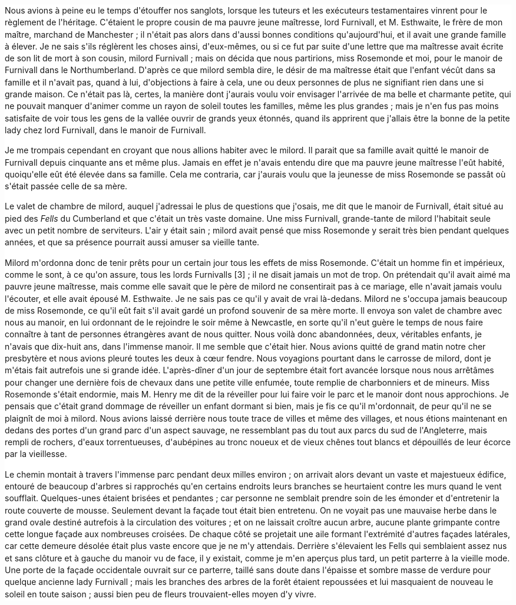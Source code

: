 Nous avions à peine eu le temps d'étouffer nos sanglots, lorsque les tuteurs et les exécuteurs testamentaires vinrent pour le règlement de l'héritage. C'étaient le propre cousin de ma pauvre jeune maîtresse, lord Furnivall, et M. Esthwaite, le frère de mon maître, marchand de Manchester ; il n'était pas alors dans d'aussi bonnes conditions qu'aujourd'hui, et il avait une grande famille à élever. Je ne sais s'ils réglèrent les choses ainsi, d'eux-mêmes, ou si ce fut par suite d'une lettre que ma maîtresse avait écrite de son lit de mort à son cousin, milord Furnivall ; mais on décida que nous partirions, miss Rosemonde et moi, pour le manoir de Furnivall dans le Northumberland. D'après ce que milord sembla dire, le désir de ma maîtresse était que l'enfant vécût dans sa famille et il n'avait pas, quand à lui, d'objections à faire à cela, une ou deux personnes de plus ne signifiant rien dans une si grande maison. Ce n'était pas là, certes, la manière dont j'aurais voulu voir envisager l'arrivée de ma belle et charmante petite, qui ne pouvait manquer d'animer comme un rayon de soleil toutes les familles, même les plus grandes ; mais je n'en fus pas moins satisfaite de voir tous les gens de la vallée ouvrir de grands yeux étonnés, quand ils apprirent que j'allais être la bonne de la petite lady chez lord Furnivall, dans le manoir de Furnivall.

Je me trompais cependant en croyant que nous allions habiter avec le milord. Il parait que sa famille avait quitté le manoir de Furnivall depuis cinquante ans et même plus. Jamais en effet je n'avais entendu dire que ma pauvre jeune maîtresse l'eût habité, quoiqu'elle eût été élevée dans sa famille. Cela me contraria, car j'aurais voulu que la jeunesse de miss Rosemonde se passât où s'était passée celle de sa mère.

Le valet de chambre de milord, auquel j'adressai le plus de questions que j'osais, me dit que le manoir de Furnivall, était situé au pied des *Fells* du Cumberland et que c'était un très vaste domaine. Une miss Furnivall, grande-tante de milord l'habitait seule avec un petit nombre de serviteurs. L'air y était sain ; milord avait pensé que miss Rosemonde y serait très bien pendant quelques années, et que sa présence pourrait aussi amuser sa vieille tante.

Milord m'ordonna donc de tenir prêts pour un certain jour tous les effets de miss Rosemonde. C'était un homme fin et impérieux, comme le sont, à ce qu'on assure, tous les lords Furnivalls [3] ; il ne disait jamais un mot de trop. On prétendait qu'il avait aimé ma pauvre jeune maîtresse, mais comme elle savait que le père de milord ne consentirait pas à ce mariage, elle n'avait jamais voulu l'écouter, et elle avait épousé M. Esthwaite. Je ne sais pas ce qu'il y avait de vrai là-dedans. Milord ne s'occupa jamais beaucoup de miss Rosemonde, ce qu'il eût fait s'il avait gardé un profond souvenir de sa mère morte. Il envoya son valet de chambre avec nous au manoir, en lui ordonnant de le rejoindre le soir même à Newcastle, en sorte qu'il n'eut guère le temps de nous faire connaître à tant de personnes étrangères avant de nous quitter. Nous voilà donc abandonnées, deux, véritables enfants, je n'avais que dix-huit ans, dans l'immense manoir. Il me semble que c'était hier. Nous avions quitté de grand matin notre cher presbytère et nous avions pleuré toutes les deux à cœur fendre. Nous voyagions pourtant dans le carrosse de milord, dont je m'étais fait autrefois une si grande idée. L'après-dîner d'un jour de septembre était fort avancée lorsque nous nous arrêtâmes pour changer une dernière fois de chevaux dans une petite ville enfumée, toute remplie de charbonniers et de mineurs. Miss Rosemonde s'était endormie, mais M. Henry me dit de la réveiller pour lui faire voir le parc et le manoir dont nous approchions. Je pensais que c'était grand dommage de réveiller un enfant dormant si bien, mais je fis ce qu'il m'ordonnait, de peur qu'il ne se plaignît de moi à milord. Nous avions laissé derrière nous toute trace de villes et même des villages, et nous étions maintenant en dedans des portes d'un grand parc d'un aspect sauvage, ne ressemblant pas du tout aux parcs du sud de l'Angleterre, mais rempli de rochers, d'eaux torrentueuses, d'aubépines au tronc noueux et de vieux chênes tout blancs et dépouillés de leur écorce par la vieillesse.

Le chemin montait à travers l'immense parc pendant deux milles environ ; on arrivait alors devant un vaste et majestueux édifice, entouré de beaucoup d'arbres si rapprochés qu'en certains endroits leurs branches se heurtaient contre les murs quand le vent soufflait. Quelques-unes étaient brisées et pendantes ; car personne ne semblait prendre soin de les émonder et d'entretenir la route couverte de mousse. Seulement devant la façade tout était bien entretenu. On ne voyait pas une mauvaise herbe dans le grand ovale destiné autrefois à la circulation des voitures ; et on ne laissait croître aucun arbre, aucune plante grimpante contre cette longue façade aux nombreuses croisées. De chaque côté se projetait une aile formant l'extrémité d'autres façades latérales, car cette demeure désolée était plus vaste encore que je ne m'y attendais. Derrière s'élevaient les Fells qui semblaient assez nus et sans clôture et à gauche du manoir vu de face, il y existait, comme je m'en aperçus plus tard, un petit parterre à la vieille mode. Une porte de la façade occidentale ouvrait sur ce parterre, taillé sans doute dans l'épaisse et sombre masse de verdure pour quelque ancienne lady Furnivall ; mais les branches des arbres de la forêt étaient repoussées et lui masquaient de nouveau le soleil en toute saison ; aussi bien peu de fleurs trouvaient-elles moyen d'y vivre.
